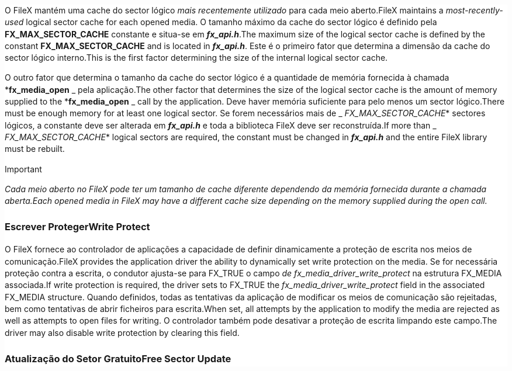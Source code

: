 <span data-ttu-id="9575a-409">O FileX mantém uma cache do sector lógico *mais recentemente utilizado* para cada meio aberto.</span><span class="sxs-lookup"><span data-stu-id="9575a-409">FileX maintains a *most-recently-used* logical sector cache for each opened media.</span></span> <span data-ttu-id="9575a-410">O tamanho máximo da cache do sector lógico é definido pela **FX_MAX_SECTOR_CACHE** constante e situa-se em **_fx_api.h_**.</span><span class="sxs-lookup"><span data-stu-id="9575a-410">The maximum size of the logical sector cache is defined by the constant **FX_MAX_SECTOR_CACHE** and is located in **_fx_api.h_**.</span></span> <span data-ttu-id="9575a-411">Este é o primeiro fator que determina a dimensão da cache do sector lógico interno.</span><span class="sxs-lookup"><span data-stu-id="9575a-411">This is the first factor determining the size of the internal logical sector cache.</span></span>

<span data-ttu-id="9575a-412">O outro fator que determina o tamanho da cache do sector lógico é a quantidade de memória fornecida à chamada \***fx_media_open** _ pela aplicação.</span><span class="sxs-lookup"><span data-stu-id="9575a-412">The other factor that determines the size of the logical sector cache is the amount of memory supplied to the \***fx_media_open** _ call by the application.</span></span> <span data-ttu-id="9575a-413">Deve haver memória suficiente para pelo menos um sector lógico.</span><span class="sxs-lookup"><span data-stu-id="9575a-413">There must be enough memory for at least one logical sector.</span></span> <span data-ttu-id="9575a-414">Se forem necessários mais de _ *FX_MAX_SECTOR_CACHE*\* sectores lógicos, a constante deve ser alterada em **_fx_api.h_** e toda a biblioteca FileX deve ser reconstruída.</span><span class="sxs-lookup"><span data-stu-id="9575a-414">If more than _ *FX_MAX_SECTOR_CACHE*\* logical sectors are required, the constant must be changed in **_fx_api.h_** and the entire FileX library must be rebuilt.</span></span>

> [!IMPORTANT]
> <span data-ttu-id="9575a-415">*Cada meio aberto no FileX pode ter um tamanho de cache diferente dependendo da memória fornecida durante a chamada aberta.*</span><span class="sxs-lookup"><span data-stu-id="9575a-415">*Each opened media in FileX may have a different cache size depending on the memory supplied during the open call.*</span></span>

### <a name="write-protect"></a><span data-ttu-id="9575a-416">Escrever Proteger</span><span class="sxs-lookup"><span data-stu-id="9575a-416">Write Protect</span></span>

<span data-ttu-id="9575a-417">O FileX fornece ao controlador de aplicações a capacidade de definir dinamicamente a proteção de escrita nos meios de comunicação.</span><span class="sxs-lookup"><span data-stu-id="9575a-417">FileX provides the application driver the ability to dynamically set write protection on the media.</span></span> <span data-ttu-id="9575a-418">Se for necessária proteção contra a escrita, o condutor ajusta-se para FX_TRUE o campo *de fx_media_driver_write_protect* na estrutura FX_MEDIA associada.</span><span class="sxs-lookup"><span data-stu-id="9575a-418">If write protection is required, the driver sets to FX_TRUE the *fx_media_driver_write_protect* field in the associated FX_MEDIA structure.</span></span> <span data-ttu-id="9575a-419">Quando definidos, todas as tentativas da aplicação de modificar os meios de comunicação são rejeitadas, bem como tentativas de abrir ficheiros para escrita.</span><span class="sxs-lookup"><span data-stu-id="9575a-419">When set, all attempts by the application to modify the media are rejected as well as attempts to open files for writing.</span></span> <span data-ttu-id="9575a-420">O controlador também pode desativar a proteção de escrita limpando este campo.</span><span class="sxs-lookup"><span data-stu-id="9575a-420">The driver may also disable write protection by clearing this field.</span></span>

### <a name="free-sector-update"></a><span data-ttu-id="9575a-421">Atualização do Setor Gratuito</span><span class="sxs-lookup"><span data-stu-id="9575a-421">Free Sector Update</span></span>
